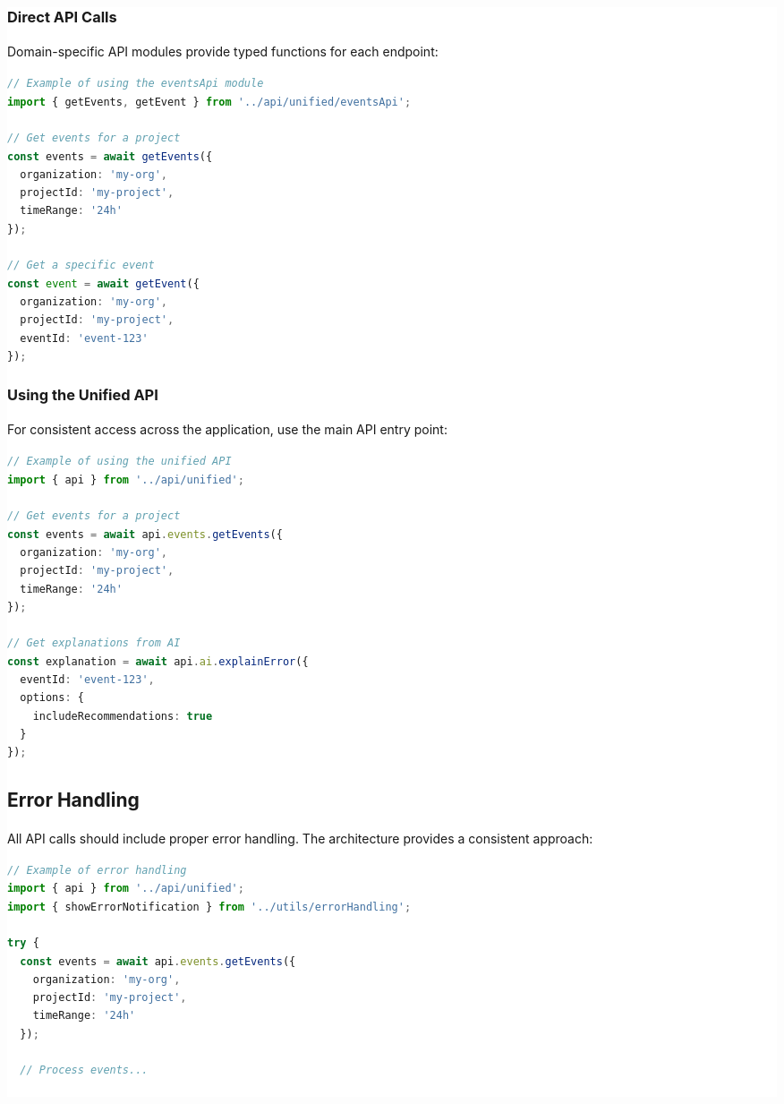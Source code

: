 ### Direct API Calls

Domain-specific API modules provide typed functions for each endpoint:

```typescript
// Example of using the eventsApi module
import { getEvents, getEvent } from '../api/unified/eventsApi';

// Get events for a project
const events = await getEvents({
  organization: 'my-org',
  projectId: 'my-project',
  timeRange: '24h'
});

// Get a specific event
const event = await getEvent({
  organization: 'my-org',
  projectId: 'my-project',
  eventId: 'event-123'
});
```

### Using the Unified API

For consistent access across the application, use the main API entry point:

```typescript
// Example of using the unified API
import { api } from '../api/unified';

// Get events for a project
const events = await api.events.getEvents({
  organization: 'my-org',
  projectId: 'my-project',
  timeRange: '24h'
});

// Get explanations from AI
const explanation = await api.ai.explainError({
  eventId: 'event-123',
  options: {
    includeRecommendations: true
  }
});
```

## Error Handling

All API calls should include proper error handling. The architecture provides a consistent approach:

```typescript
// Example of error handling
import { api } from '../api/unified';
import { showErrorNotification } from '../utils/errorHandling';

try {
  const events = await api.events.getEvents({
    organization: 'my-org',
    projectId: 'my-project',
    timeRange: '24h'
  });
  
  // Process events...
  
```